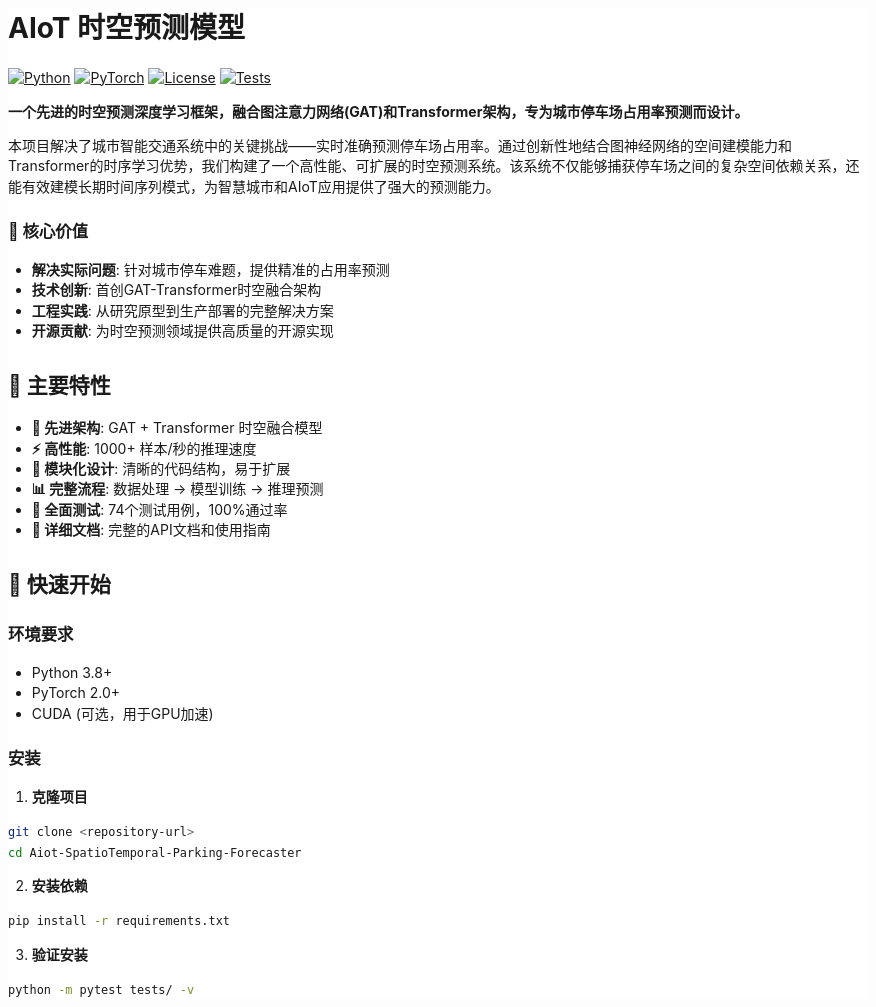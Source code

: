 # AIoT 时空预测模型

[![Python](https://img.shields.io/badge/Python-3.8%2B-blue.svg)](https://python.org)
[![PyTorch](https://img.shields.io/badge/PyTorch-2.0%2B-red.svg)](https://pytorch.org)
[![License](https://img.shields.io/badge/License-MIT-green.svg)](LICENSE)
[![Tests](https://img.shields.io/badge/Tests-74%20passed-brightgreen.svg)](#testing)

**一个先进的时空预测深度学习框架，融合图注意力网络(GAT)和Transformer架构，专为城市停车场占用率预测而设计。**

本项目解决了城市智能交通系统中的关键挑战——实时准确预测停车场占用率。通过创新性地结合图神经网络的空间建模能力和Transformer的时序学习优势，我们构建了一个高性能、可扩展的时空预测系统。该系统不仅能够捕获停车场之间的复杂空间依赖关系，还能有效建模长期时间序列模式，为智慧城市和AIoT应用提供了强大的预测能力。

### 🎯 核心价值

- **解决实际问题**: 针对城市停车难题，提供精准的占用率预测
- **技术创新**: 首创GAT-Transformer时空融合架构
- **工程实践**: 从研究原型到生产部署的完整解决方案
- **开源贡献**: 为时空预测领域提供高质量的开源实现

## 🌟 主要特性

- **🧠 先进架构**: GAT + Transformer 时空融合模型
- **⚡ 高性能**: 1000+ 样本/秒的推理速度
- **🔧 模块化设计**: 清晰的代码结构，易于扩展
- **📊 完整流程**: 数据处理 → 模型训练 → 推理预测
- **🧪 全面测试**: 74个测试用例，100%通过率
- **📖 详细文档**: 完整的API文档和使用指南

## 🚀 快速开始

### 环境要求

- Python 3.8+
- PyTorch 2.0+
- CUDA (可选，用于GPU加速)

### 安装

1. **克隆项目**
```bash
git clone <repository-url>
cd Aiot-SpatioTemporal-Parking-Forecaster
```

2. **安装依赖**
```bash
pip install -r requirements.txt
```

3. **验证安装**
```bash
python -m pytest tests/ -v
```
